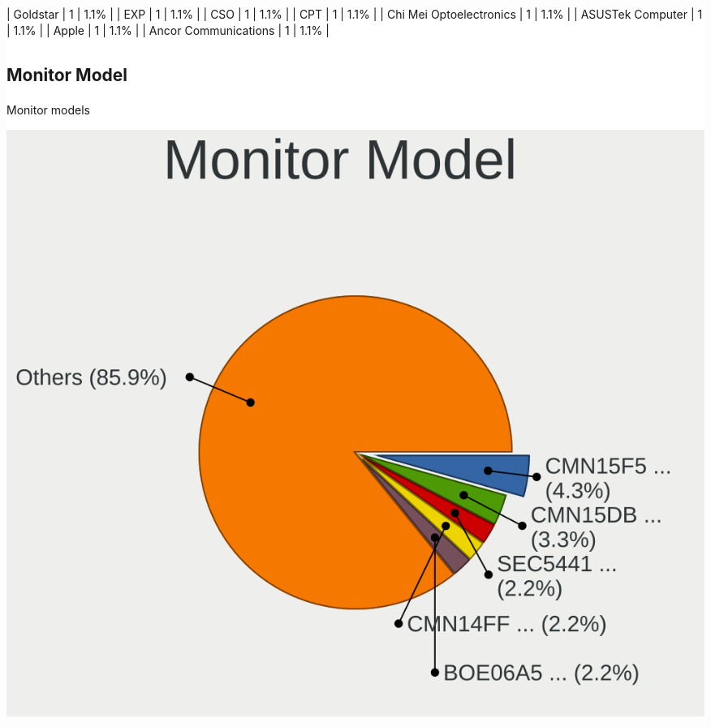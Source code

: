 | Goldstar                | 1         | 1.1%    |
| EXP                     | 1         | 1.1%    |
| CSO                     | 1         | 1.1%    |
| CPT                     | 1         | 1.1%    |
| Chi Mei Optoelectronics | 1         | 1.1%    |
| ASUSTek Computer        | 1         | 1.1%    |
| Apple                   | 1         | 1.1%    |
| Ancor Communications    | 1         | 1.1%    |

Monitor Model
-------------

Monitor models

![Monitor Model](./images/pie_chart/mon_model.svg)
